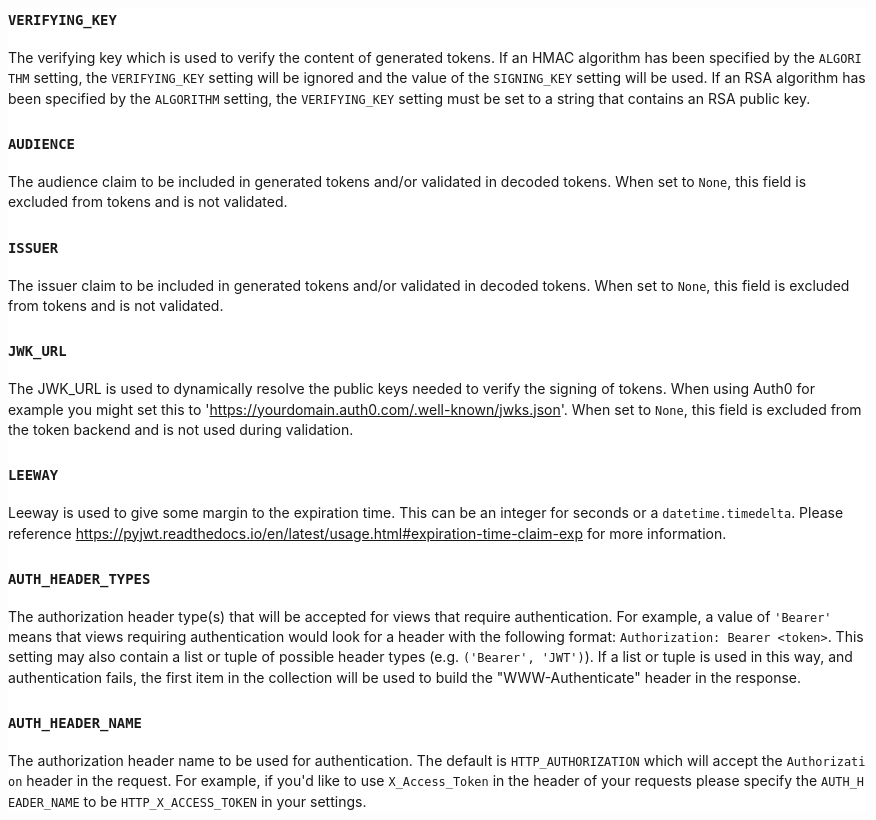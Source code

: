 ### `VERIFYING_KEY`

The verifying key which is used to verify the content of generated tokens.  If
an HMAC algorithm has been specified by the `ALGORITHM` setting, the
`VERIFYING_KEY` setting will be ignored and the value of the `SIGNING_KEY`
setting will be used.  If an RSA algorithm has been specified by the
`ALGORITHM` setting, the `VERIFYING_KEY` setting must be set to a string
that contains an RSA public key.

### `AUDIENCE`

The audience claim to be included in generated tokens and/or validated in
decoded tokens. When set to `None`, this field is excluded from tokens and is
not validated.

### `ISSUER`

The issuer claim to be included in generated tokens and/or validated in decoded
tokens. When set to `None`, this field is excluded from tokens and is not
validated.

### `JWK_URL`

The JWK_URL is used to dynamically resolve the public keys needed to verify the
signing of tokens. When using Auth0 for example you might set this to
'https://yourdomain.auth0.com/.well-known/jwks.json'. When set to `None`,
this field is excluded from the token backend and is not used during
validation.

### `LEEWAY`

Leeway is used to give some margin to the expiration time. This can be an
integer for seconds or a `datetime.timedelta`. Please reference
https://pyjwt.readthedocs.io/en/latest/usage.html#expiration-time-claim-exp
for more information.

### `AUTH_HEADER_TYPES`

The authorization header type(s) that will be accepted for views that require
authentication.  For example, a value of `'Bearer'` means that views
requiring authentication would look for a header with the following format:
`Authorization: Bearer <token>`.  This setting may also contain a list or
tuple of possible header types (e.g. `('Bearer', 'JWT')`).  If a list or
tuple is used in this way, and authentication fails, the first item in the
collection will be used to build the "WWW-Authenticate" header in the response.

### `AUTH_HEADER_NAME`

The authorization header name to be used for authentication.
The default is `HTTP_AUTHORIZATION` which will accept the
`Authorization` header in the request. For example, if you'd
like to use `X_Access_Token` in the header of your requests
please specify the `AUTH_HEADER_NAME` to be
`HTTP_X_ACCESS_TOKEN` in your settings.
